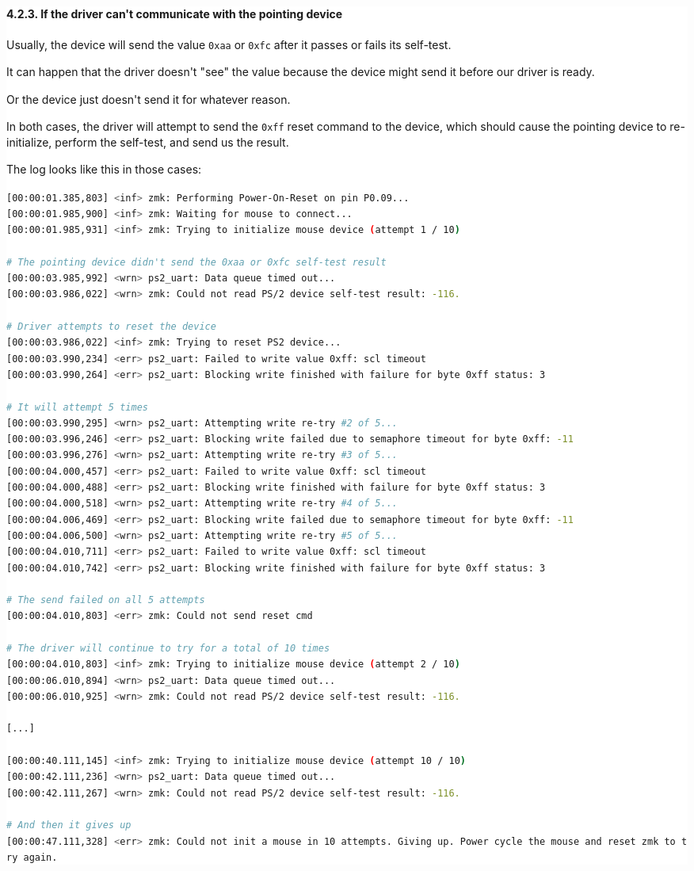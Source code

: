 #### 4.2.3. If the driver can't communicate with the pointing device

Usually, the device will send the value `0xaa` or `0xfc` after it passes or fails its self-test.

It can happen that the driver doesn't "see" the value because the device might send it before our driver is ready.

Or the device just doesn't send it for whatever reason.

In both cases, the driver will attempt to send the `0xff` reset command to the device, which should cause the pointing device to re-initialize, perform the self-test, and send us the result.

The log looks like this in those cases:

```bash
[00:00:01.385,803] <inf> zmk: Performing Power-On-Reset on pin P0.09...
[00:00:01.985,900] <inf> zmk: Waiting for mouse to connect...
[00:00:01.985,931] <inf> zmk: Trying to initialize mouse device (attempt 1 / 10)

# The pointing device didn't send the 0xaa or 0xfc self-test result
[00:00:03.985,992] <wrn> ps2_uart: Data queue timed out...
[00:00:03.986,022] <wrn> zmk: Could not read PS/2 device self-test result: -116.

# Driver attempts to reset the device
[00:00:03.986,022] <inf> zmk: Trying to reset PS2 device...
[00:00:03.990,234] <err> ps2_uart: Failed to write value 0xff: scl timeout
[00:00:03.990,264] <err> ps2_uart: Blocking write finished with failure for byte 0xff status: 3

# It will attempt 5 times
[00:00:03.990,295] <wrn> ps2_uart: Attempting write re-try #2 of 5...
[00:00:03.996,246] <err> ps2_uart: Blocking write failed due to semaphore timeout for byte 0xff: -11
[00:00:03.996,276] <wrn> ps2_uart: Attempting write re-try #3 of 5...
[00:00:04.000,457] <err> ps2_uart: Failed to write value 0xff: scl timeout
[00:00:04.000,488] <err> ps2_uart: Blocking write finished with failure for byte 0xff status: 3
[00:00:04.000,518] <wrn> ps2_uart: Attempting write re-try #4 of 5...
[00:00:04.006,469] <err> ps2_uart: Blocking write failed due to semaphore timeout for byte 0xff: -11
[00:00:04.006,500] <wrn> ps2_uart: Attempting write re-try #5 of 5...
[00:00:04.010,711] <err> ps2_uart: Failed to write value 0xff: scl timeout
[00:00:04.010,742] <err> ps2_uart: Blocking write finished with failure for byte 0xff status: 3

# The send failed on all 5 attempts
[00:00:04.010,803] <err> zmk: Could not send reset cmd

# The driver will continue to try for a total of 10 times
[00:00:04.010,803] <inf> zmk: Trying to initialize mouse device (attempt 2 / 10)
[00:00:06.010,894] <wrn> ps2_uart: Data queue timed out...
[00:00:06.010,925] <wrn> zmk: Could not read PS/2 device self-test result: -116.

[...]

[00:00:40.111,145] <inf> zmk: Trying to initialize mouse device (attempt 10 / 10)
[00:00:42.111,236] <wrn> ps2_uart: Data queue timed out...
[00:00:42.111,267] <wrn> zmk: Could not read PS/2 device self-test result: -116.

# And then it gives up
[00:00:47.111,328] <err> zmk: Could not init a mouse in 10 attempts. Giving up. Power cycle the mouse and reset zmk to try again.
```
